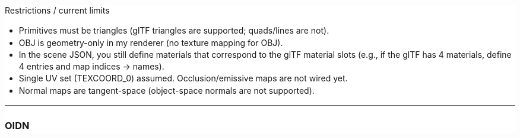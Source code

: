 Restrictions / current limits
* Primitives must be triangles (glTF triangles are supported; quads/lines are not).
* OBJ is geometry-only in my renderer (no texture mapping for OBJ).
* In the scene JSON, you still define materials that correspond to the glTF material slots (e.g., if the glTF has 4 materials, define 4 entries and map indices → names).
* Single UV set (TEXCOORD_0) assumed. Occlusion/emissive maps are not wired yet.
* Normal maps are tangent-space (object-space normals are not supported).

---

### OIDN

<p align="center">

